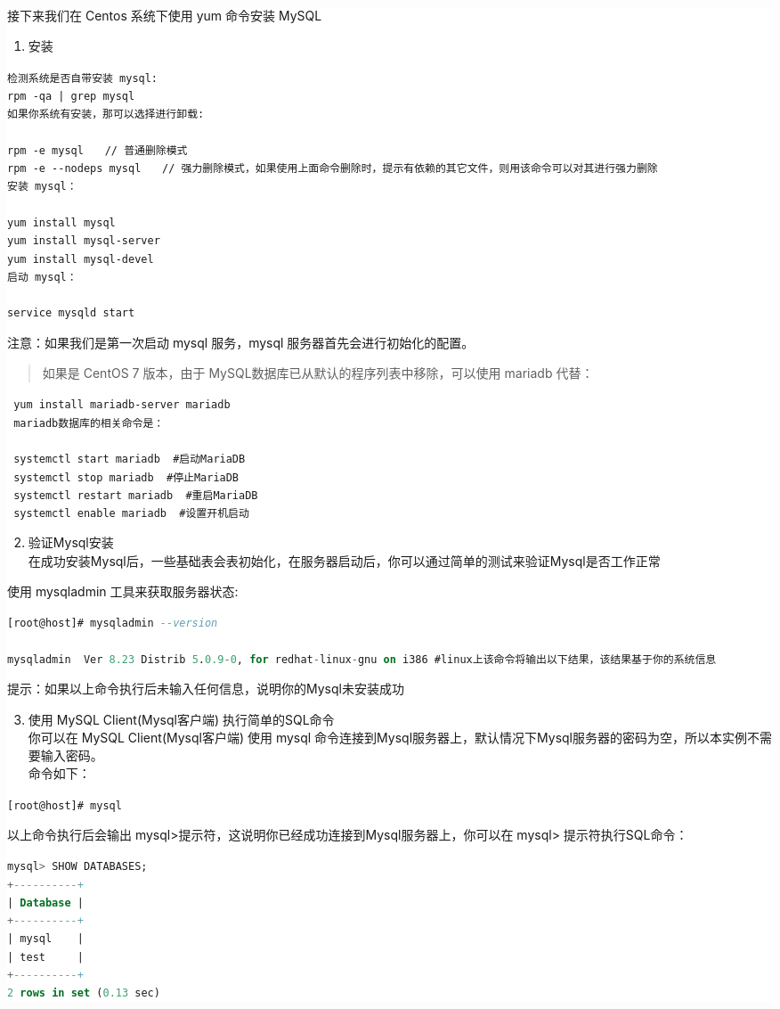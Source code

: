 接下来我们在 Centos 系统下使用 yum 命令安装 MySQL

1. 安装  
```text
检测系统是否自带安装 mysql:  
rpm -qa | grep mysql
如果你系统有安装，那可以选择进行卸载:

rpm -e mysql　　// 普通删除模式
rpm -e --nodeps mysql　　// 强力删除模式，如果使用上面命令删除时，提示有依赖的其它文件，则用该命令可以对其进行强力删除
安装 mysql：

yum install mysql
yum install mysql-server
yum install mysql-devel
启动 mysql：

service mysqld start
```
注意：如果我们是第一次启动 mysql 服务，mysql 服务器首先会进行初始化的配置。  

>如果是 CentOS 7 版本，由于 MySQL数据库已从默认的程序列表中移除，可以使用 mariadb 代替：
```text
 yum install mariadb-server mariadb 
 mariadb数据库的相关命令是：
 
 systemctl start mariadb  #启动MariaDB
 systemctl stop mariadb  #停止MariaDB
 systemctl restart mariadb  #重启MariaDB
 systemctl enable mariadb  #设置开机启动
```

2. 验证Mysql安装    
  在成功安装Mysql后，一些基础表会表初始化，在服务器启动后，你可以通过简单的测试来验证Mysql是否工作正常    

使用 mysqladmin 工具来获取服务器状态:    
```sql
[root@host]# mysqladmin --version

mysqladmin  Ver 8.23 Distrib 5.0.9-0, for redhat-linux-gnu on i386 #linux上该命令将输出以下结果，该结果基于你的系统信息
```
提示：如果以上命令执行后未输入任何信息，说明你的Mysql未安装成功  

3. 使用 MySQL Client(Mysql客户端) 执行简单的SQL命令   
  你可以在 MySQL Client(Mysql客户端) 使用 mysql 命令连接到Mysql服务器上，默认情况下Mysql服务器的密码为空，所以本实例不需要输入密码。  
  命令如下：    
```text
[root@host]# mysql
```
以上命令执行后会输出 mysql>提示符，这说明你已经成功连接到Mysql服务器上，你可以在 mysql> 提示符执行SQL命令：  
```sql
mysql> SHOW DATABASES;
+----------+
| Database |
+----------+
| mysql    |
| test     |
+----------+
2 rows in set (0.13 sec)
```
